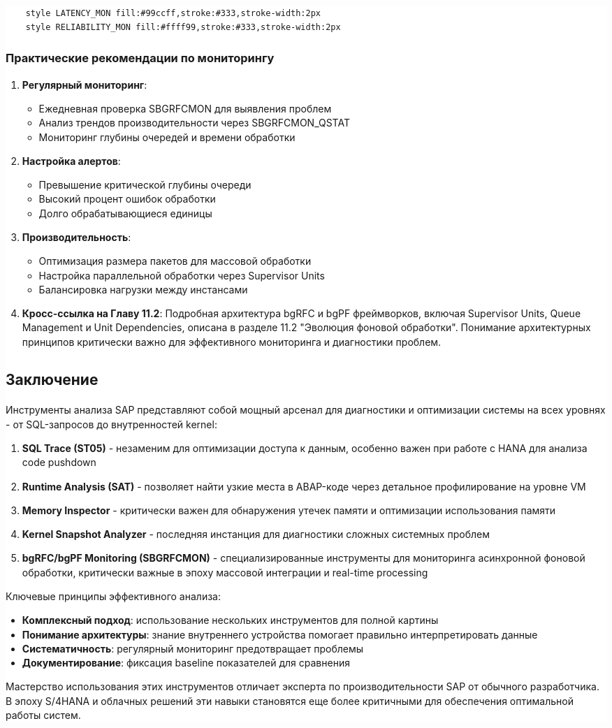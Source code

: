 ```mermaid
    style LATENCY_MON fill:#99ccff,stroke:#333,stroke-width:2px
    style RELIABILITY_MON fill:#ffff99,stroke:#333,stroke-width:2px
```

### Практические рекомендации по мониторингу

1. **Регулярный мониторинг**:
   - Ежедневная проверка SBGRFCMON для выявления проблем
   - Анализ трендов производительности через SBGRFCMON_QSTAT
   - Мониторинг глубины очередей и времени обработки

2. **Настройка алертов**:
   - Превышение критической глубины очереди
   - Высокий процент ошибок обработки
   - Долго обрабатывающиеся единицы

3. **Производительность**:
   - Оптимизация размера пакетов для массовой обработки
   - Настройка параллельной обработки через Supervisor Units
   - Балансировка нагрузки между инстансами

4. **Кросс-ссылка на Главу 11.2**:
   Подробная архитектура bgRFC и bgPF фреймворков, включая Supervisor Units, Queue Management и Unit Dependencies, описана в разделе 11.2 "Эволюция фоновой обработки". Понимание архитектурных принципов критически важно для эффективного мониторинга и диагностики проблем.

## Заключение

Инструменты анализа SAP представляют собой мощный арсенал для диагностики и оптимизации системы на всех уровнях - от SQL-запросов до внутренностей kernel:

1. **SQL Trace (ST05)** - незаменим для оптимизации доступа к данным, особенно важен при работе с HANA для анализа code pushdown

2. **Runtime Analysis (SAT)** - позволяет найти узкие места в ABAP-коде через детальное профилирование на уровне VM

3. **Memory Inspector** - критически важен для обнаружения утечек памяти и оптимизации использования памяти

4. **Kernel Snapshot Analyzer** - последняя инстанция для диагностики сложных системных проблем

5. **bgRFC/bgPF Monitoring (SBGRFCMON)** - специализированные инструменты для мониторинга асинхронной фоновой обработки, критически важные в эпоху массовой интеграции и real-time processing

Ключевые принципы эффективного анализа:

- **Комплексный подход**: использование нескольких инструментов для полной картины
- **Понимание архитектуры**: знание внутреннего устройства помогает правильно интерпретировать данные
- **Систематичность**: регулярный мониторинг предотвращает проблемы
- **Документирование**: фиксация baseline показателей для сравнения

Мастерство использования этих инструментов отличает эксперта по производительности SAP от обычного разработчика. В эпоху S/4HANA и облачных решений эти навыки становятся еще более критичными для обеспечения оптимальной работы систем.